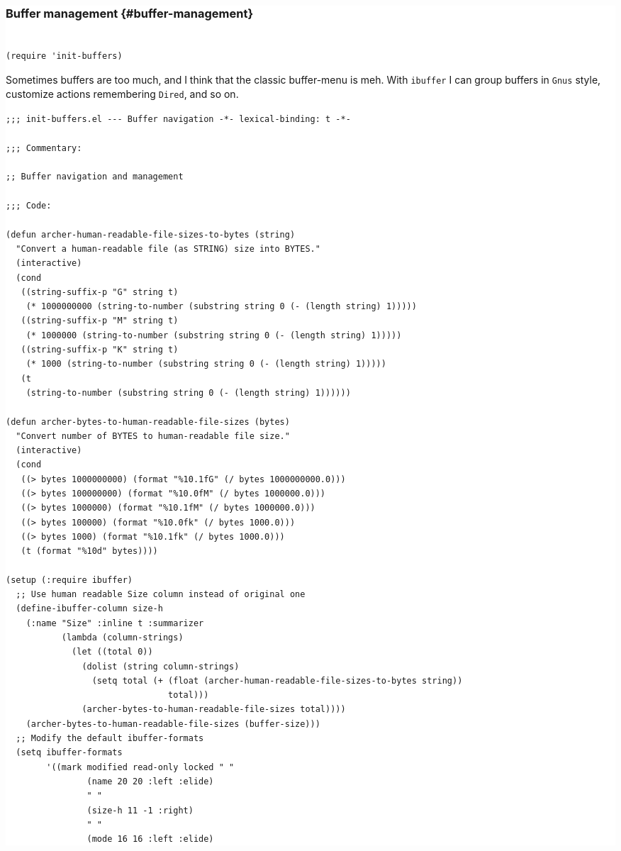
### Buffer management {#buffer-management}

```emacs-lisp

(require 'init-buffers)

```

Sometimes buffers are too much, and I think that the classic buffer-menu is meh.
With `ibuffer` I can group buffers in `Gnus` style, customize actions remembering `Dired`, and so on.

```emacs-lisp
;;; init-buffers.el --- Buffer navigation -*- lexical-binding: t -*-

;;; Commentary:

;; Buffer navigation and management

;;; Code:

(defun archer-human-readable-file-sizes-to-bytes (string)
  "Convert a human-readable file (as STRING) size into BYTES."
  (interactive)
  (cond
   ((string-suffix-p "G" string t)
    (* 1000000000 (string-to-number (substring string 0 (- (length string) 1)))))
   ((string-suffix-p "M" string t)
    (* 1000000 (string-to-number (substring string 0 (- (length string) 1)))))
   ((string-suffix-p "K" string t)
    (* 1000 (string-to-number (substring string 0 (- (length string) 1)))))
   (t
    (string-to-number (substring string 0 (- (length string) 1))))))

(defun archer-bytes-to-human-readable-file-sizes (bytes)
  "Convert number of BYTES to human-readable file size."
  (interactive)
  (cond
   ((> bytes 1000000000) (format "%10.1fG" (/ bytes 1000000000.0)))
   ((> bytes 100000000) (format "%10.0fM" (/ bytes 1000000.0)))
   ((> bytes 1000000) (format "%10.1fM" (/ bytes 1000000.0)))
   ((> bytes 100000) (format "%10.0fk" (/ bytes 1000.0)))
   ((> bytes 1000) (format "%10.1fk" (/ bytes 1000.0)))
   (t (format "%10d" bytes))))

(setup (:require ibuffer)
  ;; Use human readable Size column instead of original one
  (define-ibuffer-column size-h
    (:name "Size" :inline t :summarizer
           (lambda (column-strings)
             (let ((total 0))
               (dolist (string column-strings)
                 (setq total (+ (float (archer-human-readable-file-sizes-to-bytes string))
                                total)))
               (archer-bytes-to-human-readable-file-sizes total))))
    (archer-bytes-to-human-readable-file-sizes (buffer-size)))
  ;; Modify the default ibuffer-formats
  (setq ibuffer-formats
        '((mark modified read-only locked " "
                (name 20 20 :left :elide)
                " "
                (size-h 11 -1 :right)
                " "
                (mode 16 16 :left :elide)
```